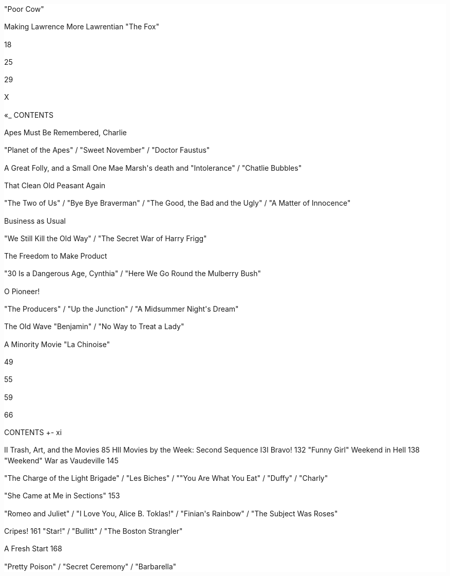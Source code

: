 "Poor Cow"

Making Lawrence More Lawrentian "The Fox"

18

25

29

X

«_ CONTENTS

Apes Must Be Remembered, Charlie

"Planet of the Apes" / "Sweet November" / "Doctor Faustus"

A Great Folly, and a Small One Mae Marsh's death and "Intolerance" / "Chatlie Bubbles"

That Clean Old Peasant Again

"The Two of Us" / "Bye Bye Braverman" / "The Good, the Bad and the Ugly" / "A Matter of Innocence"

Business as Usual

"We Still Kill the Old Way" / "The Secret War of Harry Frigg"

The Freedom to Make Product

"30 Is a Dangerous Age, Cynthia" / "Here We Go Round the Mulberry Bush"

O Pioneer!

"The Producers" / "Up the Junction" / "A Midsummer Night's Dream"

The Old Wave "Benjamin" / "No Way to Treat a Lady"

A Minority Movie "La Chinoise"

49

55

59

66

CONTENTS +- xi

II Trash, Art, and the Movies 85 HII Movies by the Week: Second Sequence I3I Bravo! 132 "Funny Girl" Weekend in Hell 138 "Weekend" War as Vaudeville 145

"The Charge of the Light Brigade" / "Les Biches" / ""You Are What You Eat" / "Duffy" / "Charly"

"She Came at Me in Sections" 153

"Romeo and Juliet" / "I Love You, Alice B. Toklas!" / "Finian's Rainbow" / "The Subject Was Roses"

Cripes! 161 "Star!" / "Bullitt" / "The Boston Strangler"

A Fresh Start 168

"Pretty Poison" / "Secret Ceremony" / "Barbarella"
